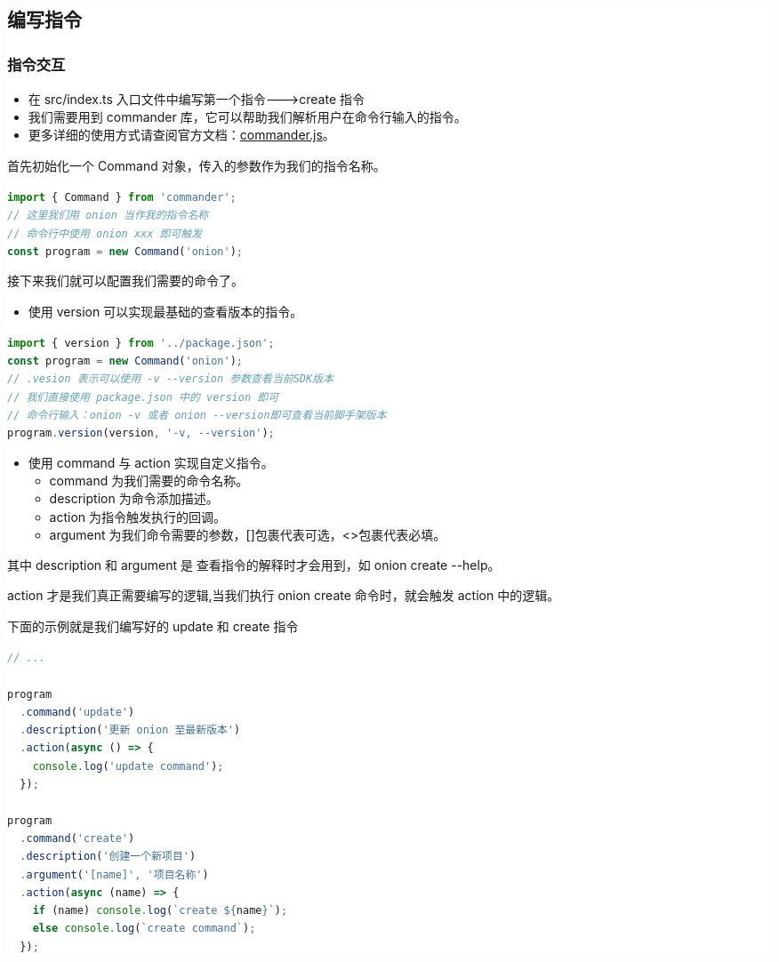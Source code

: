 ## 编写指令

### 指令交互

- 在 src/index.ts 入口文件中编写第一个指令--->create 指令
- 我们需要用到 commander 库，它可以帮助我们解析用户在命令行输入的指令。
- 更多详细的使用方式请查阅官方文档：[commander.js](https://github.com/tj/commander.js)。

首先初始化一个 Command 对象，传入的参数作为我们的指令名称。

```typescript
import { Command } from 'commander';
// 这里我们用 onion 当作我的指令名称
// 命令行中使用 onion xxx 即可触发
const program = new Command('onion');
```

接下来我们就可以配置我们需要的命令了。

- 使用 version 可以实现最基础的查看版本的指令。

```typescript
import { version } from '../package.json';
const program = new Command('onion');
// .vesion 表示可以使用 -v --version 参数查看当前SDK版本
// 我们直接使用 package.json 中的 version 即可
// 命令行输入：onion -v 或者 onion --version即可查看当前脚手架版本
program.version(version, '-v, --version');
```

- 使用 command 与 action 实现自定义指令。
  - command 为我们需要的命令名称。
  - description 为命令添加描述。
  - action 为指令触发执行的回调。
  - argument 为我们命令需要的参数，[]包裹代表可选，<>包裹代表必填。

其中 description 和 argument 是 查看指令的解释时才会用到，如 onion create --help。

action 才是我们真正需要编写的逻辑,当我们执行 onion create 命令时，就会触发 action 中的逻辑。

下面的示例就是我们编写好的 update 和 create 指令

```typescript
// ...

program
  .command('update')
  .description('更新 onion 至最新版本')
  .action(async () => {
    console.log('update command');
  });

program
  .command('create')
  .description('创建一个新项目')
  .argument('[name]', '项目名称')
  .action(async (name) => {
    if (name) console.log(`create ${name}`);
    else console.log(`create command`);
  });
```
